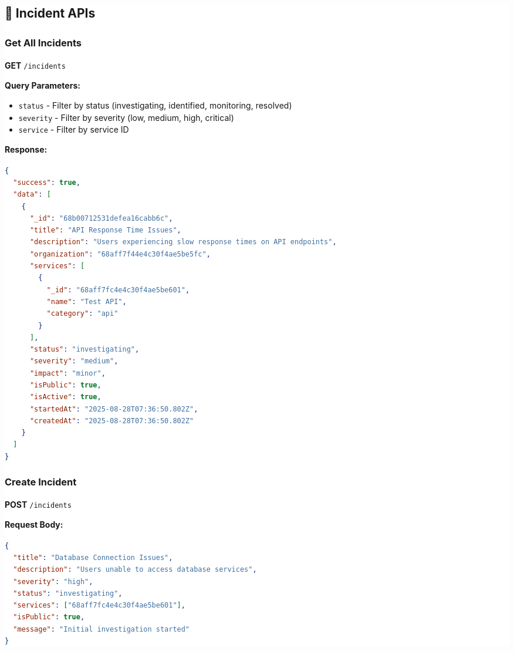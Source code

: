
## 🚨 Incident APIs

### Get All Incidents
**GET** `/incidents`

**Query Parameters:**
- `status` - Filter by status (investigating, identified, monitoring, resolved)
- `severity` - Filter by severity (low, medium, high, critical)
- `service` - Filter by service ID

**Response:**
```json
{
  "success": true,
  "data": [
    {
      "_id": "68b00712531defea16cabb6c",
      "title": "API Response Time Issues",
      "description": "Users experiencing slow response times on API endpoints",
      "organization": "68aff7f44e4c30f4ae5be5fc",
      "services": [
        {
          "_id": "68aff7fc4e4c30f4ae5be601",
          "name": "Test API",
          "category": "api"
        }
      ],
      "status": "investigating",
      "severity": "medium",
      "impact": "minor",
      "isPublic": true,
      "isActive": true,
      "startedAt": "2025-08-28T07:36:50.802Z",
      "createdAt": "2025-08-28T07:36:50.802Z"
    }
  ]
}
```

### Create Incident
**POST** `/incidents`

**Request Body:**
```json
{
  "title": "Database Connection Issues",
  "description": "Users unable to access database services",
  "severity": "high",
  "status": "investigating",
  "services": ["68aff7fc4e4c30f4ae5be601"],
  "isPublic": true,
  "message": "Initial investigation started"
}
```
